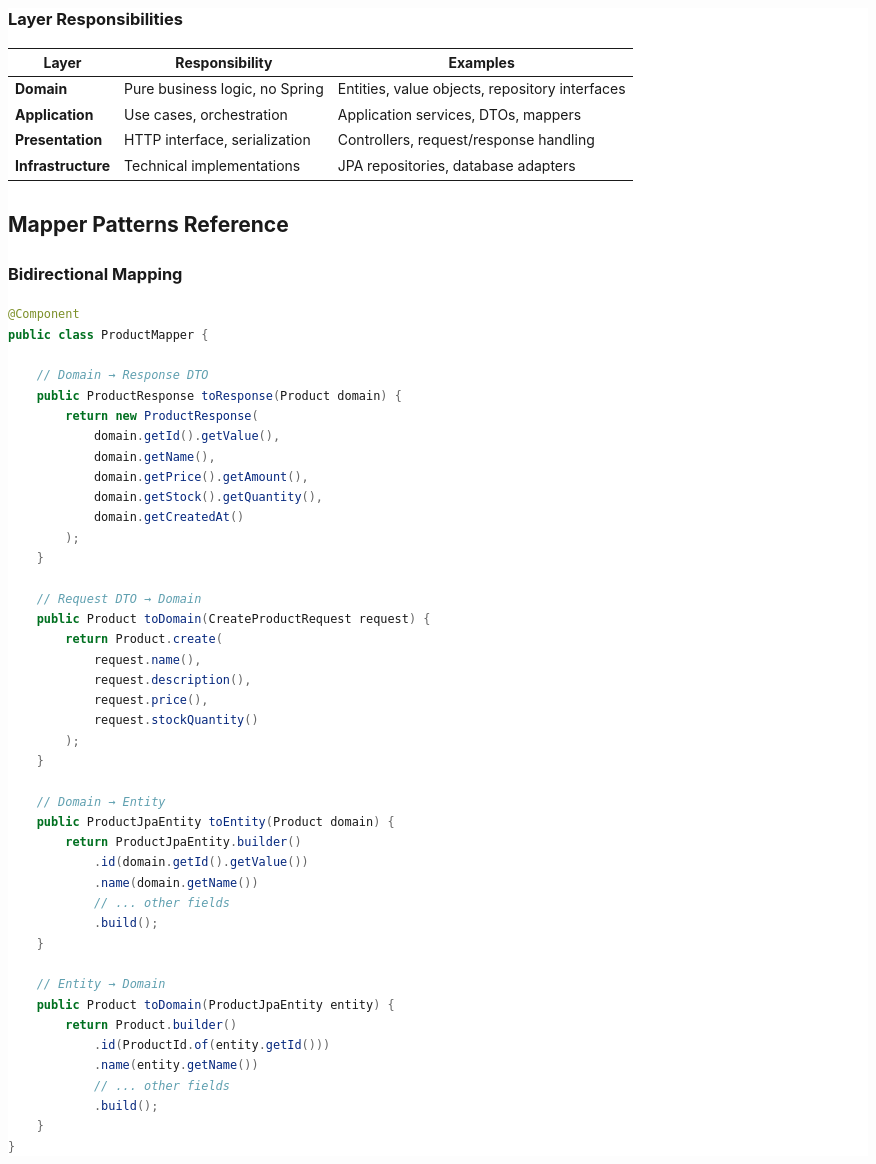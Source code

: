 ### Layer Responsibilities

| Layer | Responsibility | Examples |
|-------|---|---|
| **Domain** | Pure business logic, no Spring | Entities, value objects, repository interfaces |
| **Application** | Use cases, orchestration | Application services, DTOs, mappers |
| **Presentation** | HTTP interface, serialization | Controllers, request/response handling |
| **Infrastructure** | Technical implementations | JPA repositories, database adapters |

## Mapper Patterns Reference

### Bidirectional Mapping

```java
@Component
public class ProductMapper {
    
    // Domain → Response DTO
    public ProductResponse toResponse(Product domain) {
        return new ProductResponse(
            domain.getId().getValue(),
            domain.getName(),
            domain.getPrice().getAmount(),
            domain.getStock().getQuantity(),
            domain.getCreatedAt()
        );
    }
    
    // Request DTO → Domain
    public Product toDomain(CreateProductRequest request) {
        return Product.create(
            request.name(),
            request.description(),
            request.price(),
            request.stockQuantity()
        );
    }
    
    // Domain → Entity
    public ProductJpaEntity toEntity(Product domain) {
        return ProductJpaEntity.builder()
            .id(domain.getId().getValue())
            .name(domain.getName())
            // ... other fields
            .build();
    }
    
    // Entity → Domain
    public Product toDomain(ProductJpaEntity entity) {
        return Product.builder()
            .id(ProductId.of(entity.getId()))
            .name(entity.getName())
            // ... other fields
            .build();
    }
}
```
